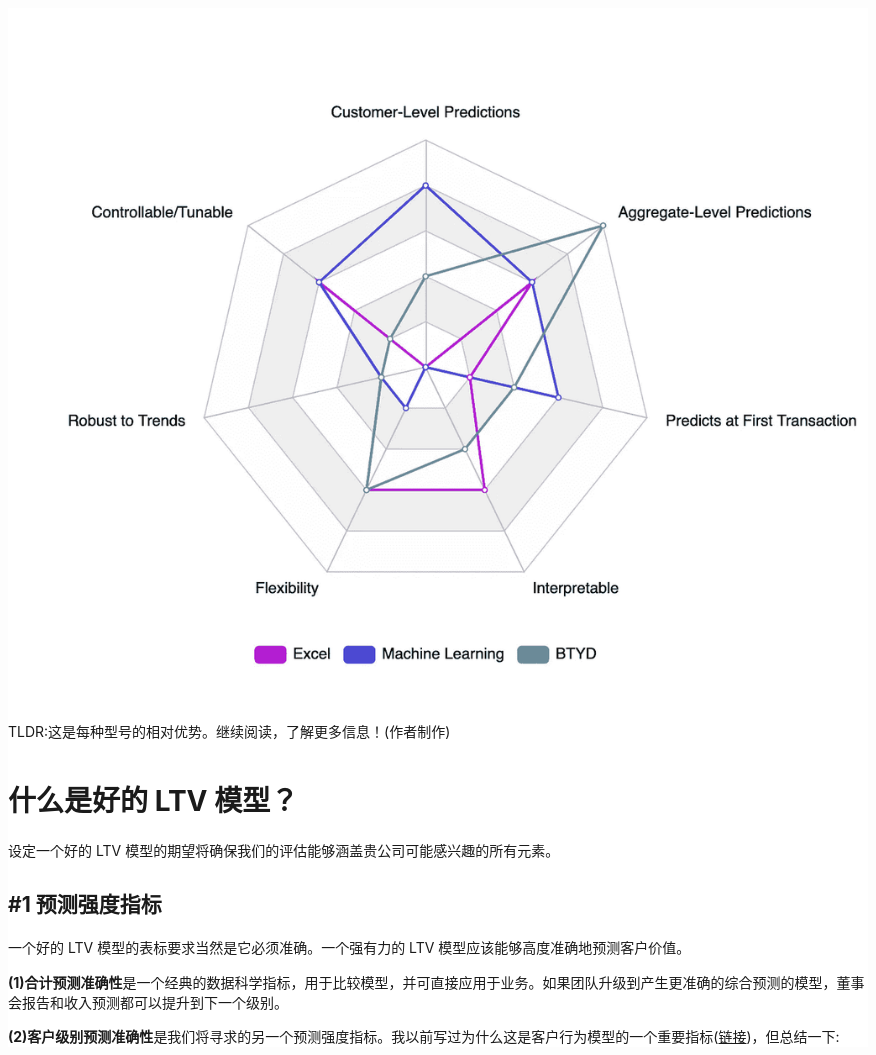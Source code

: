![](img/bfc26fe4e487c957d6a8653f32b341d8.png)

TLDR:这是每种型号的相对优势。继续阅读，了解更多信息！(作者制作)

# **什么是好的 LTV 模型？**

设定一个好的 LTV 模型的期望将确保我们的评估能够涵盖贵公司可能感兴趣的所有元素。

## **#1 预测强度指标**

一个好的 LTV 模型的表标要求当然是它必须准确。一个强有力的 LTV 模型应该能够高度准确地预测客户价值。

**(1)合计预测准确性**是一个经典的数据科学指标，用于比较模型，并可直接应用于业务。如果团队升级到产生更准确的综合预测的模型，董事会报告和收入预测都可以提升到下一个级别。

**(2)客户级别预测准确性**是我们将寻求的另一个预测强度指标。我以前写过为什么这是客户行为模型的一个重要指标([链接](/customer-behavior-modeling-the-problem-with-aggregate-statistics-be369d95bcaa))，但总结一下:
